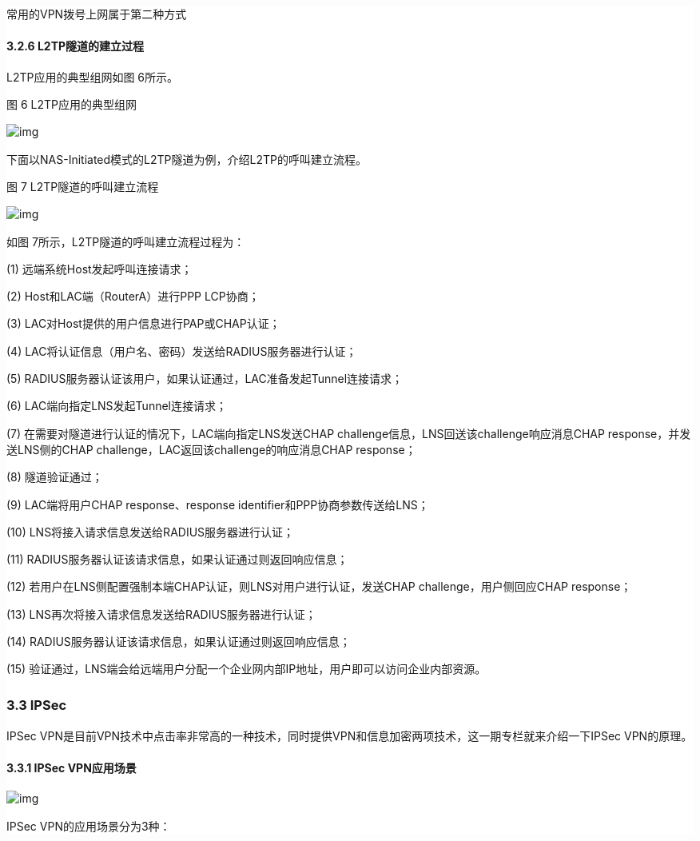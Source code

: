 常用的VPN拨号上网属于第二种方式

#### 3.2.6 L2TP隧道的建立过程

L2TP应用的典型组网如图 6所示。

图 6 L2TP应用的典型组网

![img](http://www.h3c.com.cn/res/200904/30/20090430_758272_image006_605932_30003_0.png)

 

下面以NAS-Initiated模式的L2TP隧道为例，介绍L2TP的呼叫建立流程。

图 7 L2TP隧道的呼叫建立流程

![img](http://www.h3c.com.cn/res/200904/30/20090430_758273_image007_605932_30003_0.png)

 

如图 7所示，L2TP隧道的呼叫建立流程过程为：

(1)        远端系统Host发起呼叫连接请求；

(2)        Host和LAC端（RouterA）进行PPP LCP协商；

(3)        LAC对Host提供的用户信息进行PAP或CHAP认证；

(4)        LAC将认证信息（用户名、密码）发送给RADIUS服务器进行认证；

(5)        RADIUS服务器认证该用户，如果认证通过，LAC准备发起Tunnel连接请求；

(6)        LAC端向指定LNS发起Tunnel连接请求；

(7)        在需要对隧道进行认证的情况下，LAC端向指定LNS发送CHAP challenge信息，LNS回送该challenge响应消息CHAP response，并发送LNS侧的CHAP challenge，LAC返回该challenge的响应消息CHAP response；

(8)        隧道验证通过；

(9)        LAC端将用户CHAP response、response identifier和PPP协商参数传送给LNS；

(10)    LNS将接入请求信息发送给RADIUS服务器进行认证；

(11)    RADIUS服务器认证该请求信息，如果认证通过则返回响应信息；

(12)    若用户在LNS侧配置强制本端CHAP认证，则LNS对用户进行认证，发送CHAP challenge，用户侧回应CHAP response；

(13)    LNS再次将接入请求信息发送给RADIUS服务器进行认证；

(14)    RADIUS服务器认证该请求信息，如果认证通过则返回响应信息；

(15)    验证通过，LNS端会给远端用户分配一个企业网内部IP地址，用户即可以访问企业内部资源。

### 3.3 IPSec

IPSec VPN是目前VPN技术中点击率非常高的一种技术，同时提供VPN和信息加密两项技术，这一期专栏就来介绍一下IPSec VPN的原理。

#### 3.3.1 IPSec VPN应用场景

![img](http://www.h3c.com.cn/res/201005/12/20100512_977659_image001_675214_30005_0.jpg)

IPSec VPN的应用场景分为3种：
